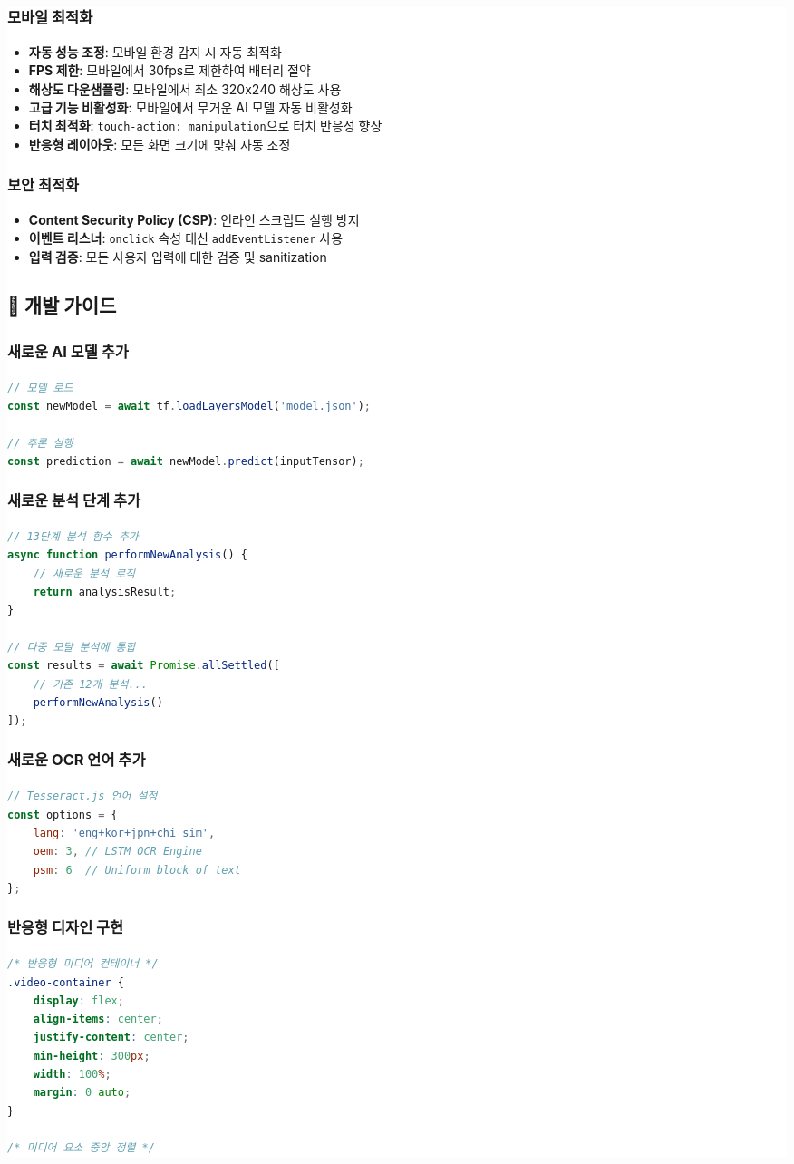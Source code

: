 ### 모바일 최적화
- **자동 성능 조정**: 모바일 환경 감지 시 자동 최적화
- **FPS 제한**: 모바일에서 30fps로 제한하여 배터리 절약
- **해상도 다운샘플링**: 모바일에서 최소 320x240 해상도 사용
- **고급 기능 비활성화**: 모바일에서 무거운 AI 모델 자동 비활성화
- **터치 최적화**: `touch-action: manipulation`으로 터치 반응성 향상
- **반응형 레이아웃**: 모든 화면 크기에 맞춰 자동 조정

### 보안 최적화
- **Content Security Policy (CSP)**: 인라인 스크립트 실행 방지
- **이벤트 리스너**: `onclick` 속성 대신 `addEventListener` 사용
- **입력 검증**: 모든 사용자 입력에 대한 검증 및 sanitization

## 🔧 개발 가이드

### 새로운 AI 모델 추가
```javascript
// 모델 로드
const newModel = await tf.loadLayersModel('model.json');

// 추론 실행
const prediction = await newModel.predict(inputTensor);
```

### 새로운 분석 단계 추가
```javascript
// 13단계 분석 함수 추가
async function performNewAnalysis() {
    // 새로운 분석 로직
    return analysisResult;
}

// 다중 모달 분석에 통합
const results = await Promise.allSettled([
    // 기존 12개 분석...
    performNewAnalysis()
]);
```

### 새로운 OCR 언어 추가
```javascript
// Tesseract.js 언어 설정
const options = {
    lang: 'eng+kor+jpn+chi_sim',
    oem: 3, // LSTM OCR Engine
    psm: 6  // Uniform block of text
};
```

### 반응형 디자인 구현
```css
/* 반응형 미디어 컨테이너 */
.video-container {
    display: flex;
    align-items: center;
    justify-content: center;
    min-height: 300px;
    width: 100%;
    margin: 0 auto;
}

/* 미디어 요소 중앙 정렬 */
```